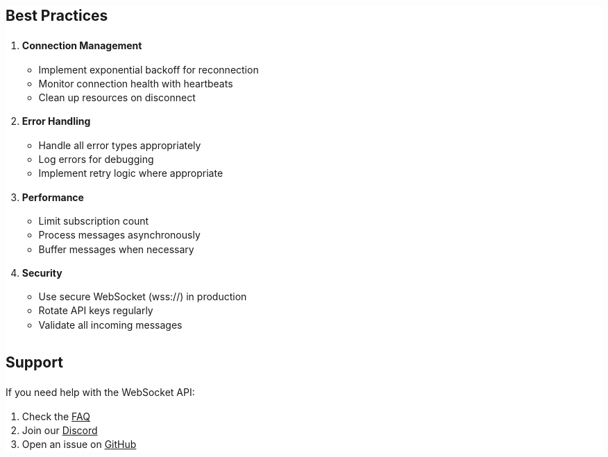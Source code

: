 ## Best Practices

1. **Connection Management**
   - Implement exponential backoff for reconnection
   - Monitor connection health with heartbeats
   - Clean up resources on disconnect

2. **Error Handling**
   - Handle all error types appropriately
   - Log errors for debugging
   - Implement retry logic where appropriate

3. **Performance**
   - Limit subscription count
   - Process messages asynchronously
   - Buffer messages when necessary

4. **Security**
   - Use secure WebSocket (wss://) in production
   - Rotate API keys regularly
   - Validate all incoming messages

## Support

If you need help with the WebSocket API:

1. Check the [FAQ](../appendix/faq.md)
2. Join our [Discord](https://discord.gg/rustorium)
3. Open an issue on [GitHub](https://github.com/enablerdao/rustorium/issues)
